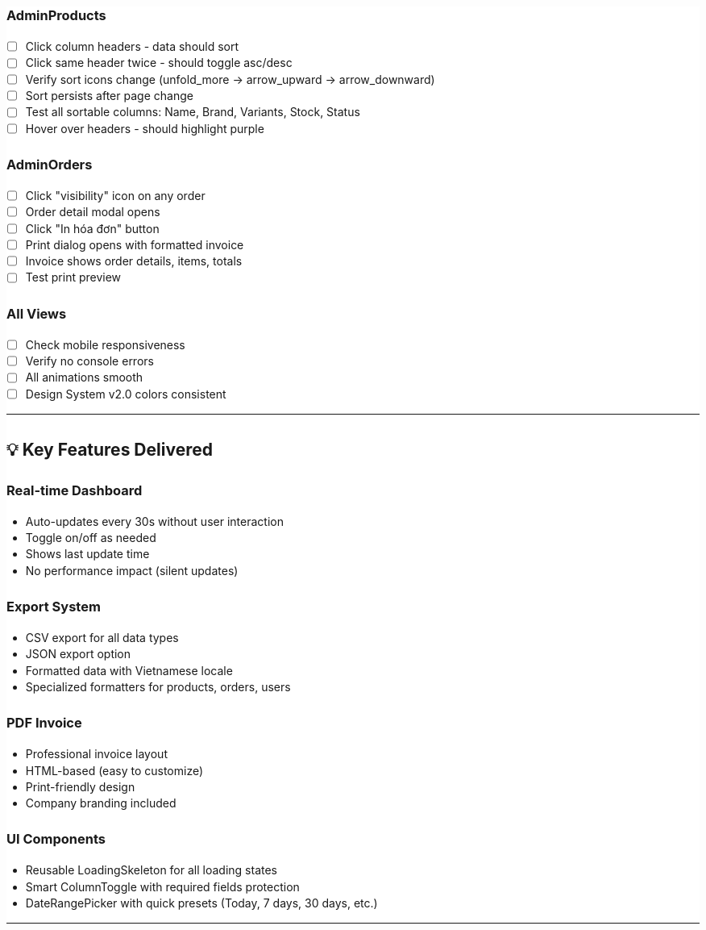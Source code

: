 ### AdminProducts
- [ ] Click column headers - data should sort
- [ ] Click same header twice - should toggle asc/desc
- [ ] Verify sort icons change (unfold_more → arrow_upward → arrow_downward)
- [ ] Sort persists after page change
- [ ] Test all sortable columns: Name, Brand, Variants, Stock, Status
- [ ] Hover over headers - should highlight purple

### AdminOrders  
- [ ] Click "visibility" icon on any order
- [ ] Order detail modal opens
- [ ] Click "In hóa đơn" button
- [ ] Print dialog opens with formatted invoice
- [ ] Invoice shows order details, items, totals
- [ ] Test print preview

### All Views
- [ ] Check mobile responsiveness
- [ ] Verify no console errors
- [ ] All animations smooth
- [ ] Design System v2.0 colors consistent

---

## 💡 Key Features Delivered

### Real-time Dashboard
- Auto-updates every 30s without user interaction
- Toggle on/off as needed
- Shows last update time
- No performance impact (silent updates)

### Export System
- CSV export for all data types
- JSON export option
- Formatted data with Vietnamese locale
- Specialized formatters for products, orders, users

### PDF Invoice
- Professional invoice layout
- HTML-based (easy to customize)
- Print-friendly design
- Company branding included

### UI Components
- Reusable LoadingSkeleton for all loading states
- Smart ColumnToggle with required fields protection
- DateRangePicker with quick presets (Today, 7 days, 30 days, etc.)

---